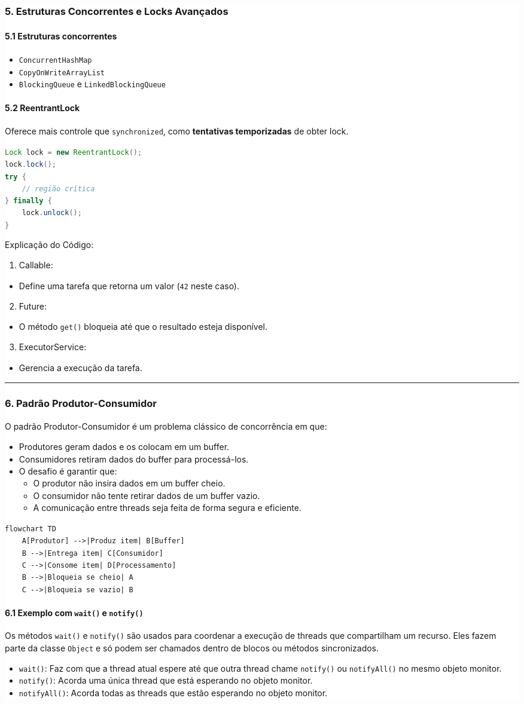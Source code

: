 ### **5. Estruturas Concorrentes e Locks Avançados**

#### 5.1 Estruturas concorrentes
- `ConcurrentHashMap`
- `CopyOnWriteArrayList`
- `BlockingQueue` e `LinkedBlockingQueue`

#### 5.2 ReentrantLock
Oferece mais controle que `synchronized`, como **tentativas temporizadas** de obter lock.
```java
Lock lock = new ReentrantLock();
lock.lock();
try {
    // região crítica
} finally {
    lock.unlock();
}
```

Explicação do Código:

1. Callable:
  - Define uma tarefa que retorna um valor (`42` neste caso).
2. Future:
  - O método `get()` bloqueia até que o resultado esteja disponível.
3. ExecutorService:
  - Gerencia a execução da tarefa.

---

### **6. Padrão Produtor-Consumidor**

O padrão Produtor-Consumidor é um problema clássico de concorrência em que:
- Produtores geram dados e os colocam em um buffer.
- Consumidores retiram dados do buffer para processá-los.
- O desafio é garantir que:
  - O produtor não insira dados em um buffer cheio.
  - O consumidor não tente retirar dados de um buffer vazio.
  - A comunicação entre threads seja feita de forma segura e eficiente.


```mermaid
flowchart TD
    A[Produtor] -->|Produz item| B[Buffer]
    B -->|Entrega item| C[Consumidor]
    C -->|Consome item| D[Processamento]
    B -->|Bloqueia se cheio| A
    C -->|Bloqueia se vazio| B
```


#### 6.1 Exemplo com `wait()` e `notify()`

Os métodos `wait()` e `notify()` são usados para coordenar a execução de threads que compartilham um recurso. Eles fazem parte da classe `Object` e só podem ser chamados dentro de blocos ou métodos sincronizados.
- `wait()`: Faz com que a thread atual espere até que outra thread chame `notify()` ou `notifyAll()` no mesmo objeto monitor.
- `notify()`: Acorda uma única thread que está esperando no objeto monitor.
- `notifyAll()`: Acorda todas as threads que estão esperando no objeto monitor.

